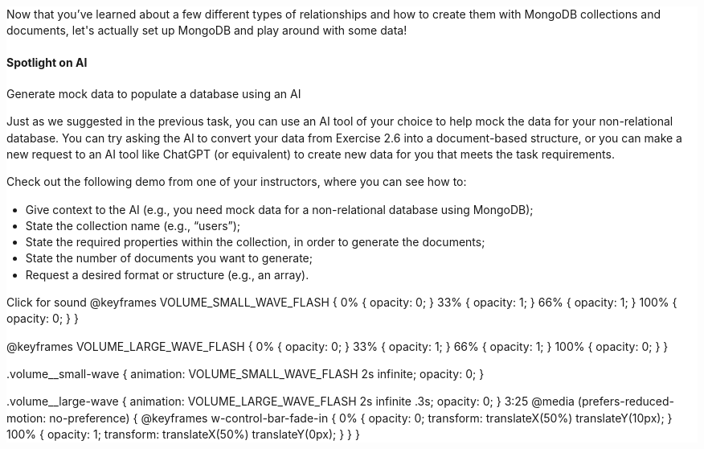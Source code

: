 Now that you’ve learned about a few different types of relationships and how to create them with MongoDB collections and documents, let's actually set up MongoDB and play around with some data!


#### Spotlight on AI

Generate mock data to populate a database using an AI

Just as we suggested in the previous task, you can use an AI tool of your choice to help mock the data for your non-relational database. You can try asking the AI to convert your data from Exercise 2.6 into a document-based structure, or you can make a new request to an AI tool like ChatGPT (or equivalent) to create new data for you that meets the task requirements.

Check out the following demo from one of your instructors, where you can see how to:


- Give context to the AI (e.g., you need mock data for a non-relational database using MongoDB);
- State the collection name (e.g., “users”);
- State the required properties within the collection, in order to generate the documents;
- State the number of documents you want to generate;
- Request a desired format or structure (e.g., an array).

Click for sound
  @keyframes VOLUME_SMALL_WAVE_FLASH {
    0% { opacity: 0; }
    33% { opacity: 1; }
    66% { opacity: 1; }
    100% { opacity: 0; }
  }

  @keyframes VOLUME_LARGE_WAVE_FLASH {
    0% { opacity: 0; }
    33% { opacity: 1; }
    66% { opacity: 1; }
    100% { opacity: 0; }
  }

  .volume__small-wave {
    animation: VOLUME_SMALL_WAVE_FLASH 2s infinite;
    opacity: 0;
  }

  .volume__large-wave {
    animation: VOLUME_LARGE_WAVE_FLASH 2s infinite .3s;
    opacity: 0;
  }
3:25
        @media (prefers-reduced-motion: no-preference) {
          @keyframes w-control-bar-fade-in {
            0% {
              opacity: 0;
              transform: translateX(50%) translateY(10px);
            }
            100% {
              opacity: 1;
              transform: translateX(50%) translateY(0px);
            }
          }
        }
      